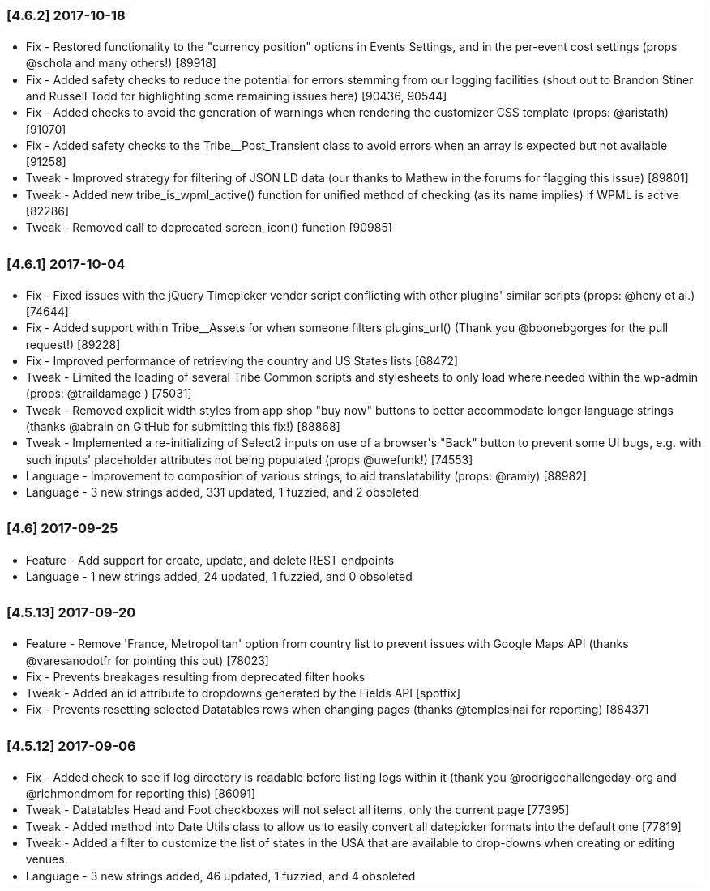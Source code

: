 ### [4.6.2] 2017-10-18

* Fix - Restored functionality to the "currency position" options in Events Settings, and in the per-event cost settings (props @schola and many others!) [89918]
* Fix - Added safety checks to reduce the potential for errors stemming from our logging facilities (shout out to Brandon Stiner and Russell Todd for highlighting some remaining issues here) [90436, 90544]
* Fix - Added checks to avoid the generation of warnings when rendering the customizer CSS template (props: @aristath) [91070]
* Fix - Added safety checks to the Tribe__Post_Transient class to avoid errors when an array is expected but not available [91258]
* Tweak - Improved strategy for filtering of JSON LD data (our thanks to Mathew in the forums for flagging this issue) [89801]
* Tweak - Added new tribe_is_wpml_active() function for unified method of checking (as its name implies) if WPML is active [82286]
* Tweak - Removed call to deprecated screen_icon() function [90985]

### [4.6.1] 2017-10-04

* Fix - Fixed issues with the jQuery Timepicker vendor script conflicting with other plugins' similar scripts (props: @hcny et al.) [74644]
* Fix - Added support within Tribe__Assets for when someone filters plugins_url() (Thank you @boonebgorges for the pull request!) [89228]
* Fix - Improved performance of retrieving the country and US States lists [68472]
* Tweak - Limited the loading of several Tribe Common scripts and stylesheets to only load where needed within the wp-admin (props: @traildamage ) [75031]
* Tweak - Removed explicit width styles from app shop "buy now" buttons to better accommodate longer language strings (thanks @abrain on GitHub for submitting this fix!) [88868]
* Tweak - Implemented a re-initializing of Select2 inputs on use of a browser's "Back" button to prevent some UI bugs, e.g. with such inputs' placeholder attributes not being populated (props @uwefunk!) [74553]
* Language - Improvement to composition of various strings, to aid translatability (props: @ramiy) [88982]
* Language - 3 new strings added, 331 updated, 1 fuzzied, and 2 obsoleted

### [4.6] 2017-09-25

* Feature - Add support for create, update, and delete REST endpoints
* Language - 1 new strings added, 24 updated, 1 fuzzied, and 0 obsoleted

### [4.5.13] 2017-09-20

* Feature - Remove 'France, Metropolitan' option from country list to prevent issues with Google Maps API (thanks @varesanodotfr for pointing this out) [78023]
* Fix - Prevents breakages resulting from deprecated filter hooks
* Tweak - Added an id attribute to dropdowns generated by the Fields API [spotfix]
* Fix - Prevents resetting selected Datatables rows when changing pages (thanks @templesinai for reporting) [88437]

### [4.5.12] 2017-09-06

* Fix - Added check to see if log directory is readable before listing logs within it (thank you @rodrigochallengeday-org and @richmondmom for reporting this) [86091]
* Tweak - Datatables Head and Foot checkboxes will not select all items, only the current page [77395]
* Tweak - Added method into Date Utils class to allow us to easily convert all datepicker formats into the default one [77819]
* Tweak - Added a filter to customize the list of states in the USA that are available to drop-downs when creating or editing venues.
* Language - 3 new strings added, 46 updated, 1 fuzzied, and 4 obsoleted
